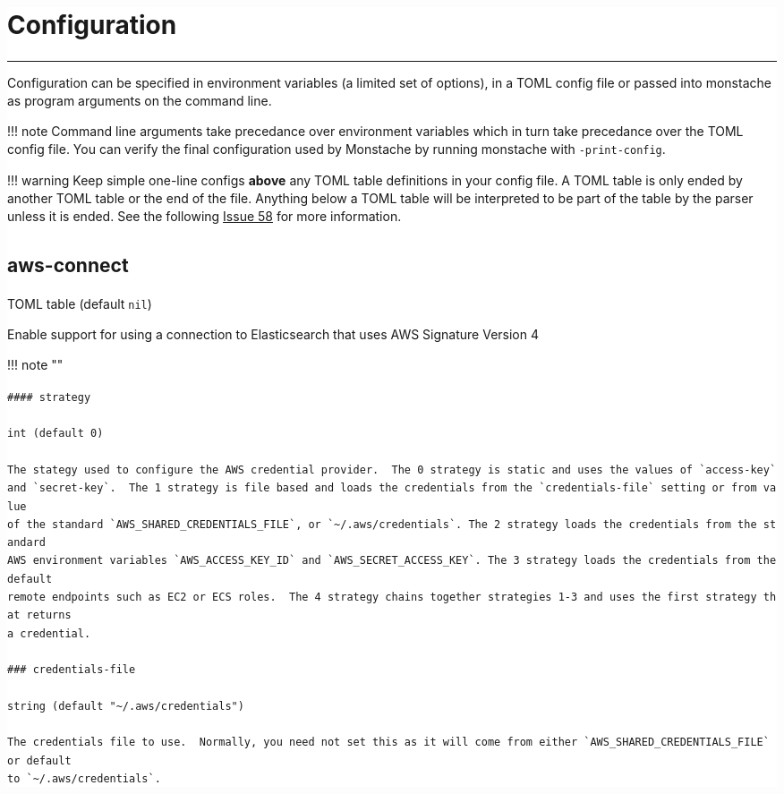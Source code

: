 # Configuration

---

Configuration can be specified in environment variables (a limited set of options), in a TOML config file or 
passed into monstache as program arguments on the command line.

!!! note
	Command line arguments take precedance over environment variables which in turn take precedance over the 
	TOML config file. You can verify the final configuration used by Monstache by running monstache with `-print-config`.

!!! warning
	Keep simple one-line configs **above** any TOML table definitions in your config file.  A TOML table 
	is only ended by another TOML table or the end of the file.  Anything below a TOML table will be 
	interpreted to be part of the table by the parser unless it is ended. See the following 
	[Issue 58](https://github.com/rwynn/monstache/issues/58#issuecomment-381275381) for more information.

## aws-connect

TOML table (default `nil`)

Enable support for using a connection to Elasticsearch that uses AWS Signature Version 4

!!! note ""

	#### strategy

	int (default 0)

	The stategy used to configure the AWS credential provider.  The 0 strategy is static and uses the values of `access-key`
	and `secret-key`.  The 1 strategy is file based and loads the credentials from the `credentials-file` setting or from value 
	of the standard `AWS_SHARED_CREDENTIALS_FILE`, or `~/.aws/credentials`. The 2 strategy loads the credentials from the standard
	AWS environment variables `AWS_ACCESS_KEY_ID` and `AWS_SECRET_ACCESS_KEY`. The 3 strategy loads the credentials from the default
	remote endpoints such as EC2 or ECS roles.  The 4 strategy chains together strategies 1-3 and uses the first strategy that returns
	a credential.

	### credentials-file

	string (default "~/.aws/credentials")

	The credentials file to use.  Normally, you need not set this as it will come from either `AWS_SHARED_CREDENTIALS_FILE` or default
	to `~/.aws/credentials`.
